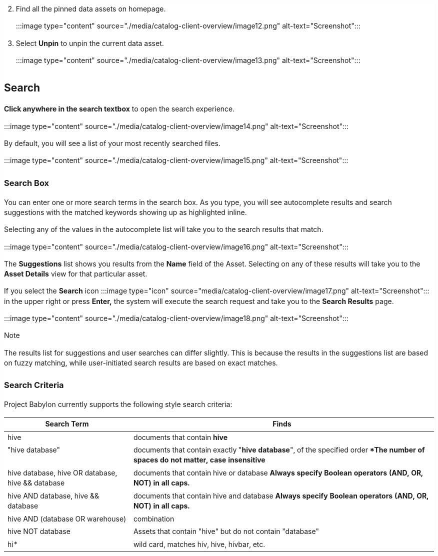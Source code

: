 2. Find all the pinned data assets on homepage.

   :::image type="content" source="./media/catalog-client-overview/image12.png" alt-text="Screenshot":::

3. Select **Unpin** to unpin the current data asset.

   :::image type="content" source="./media/catalog-client-overview/image13.png" alt-text="Screenshot":::

## Search

**Click anywhere in the search textbox** to open the search experience.

:::image type="content" source="./media/catalog-client-overview/image14.png" alt-text="Screenshot":::

By default, you will see a list of your most recently searched files.

:::image type="content" source="./media/catalog-client-overview/image15.png" alt-text="Screenshot":::

### Search Box

You can enter one or more search terms in the search box. As you type, you will see autocomplete results and search suggestions with the matched keywords showing up as highlighted inline.

Selecting any of the values in the autocomplete list will take you to the search results that match.

:::image type="content" source="./media/catalog-client-overview/image16.png" alt-text="Screenshot":::

The **Suggestions** list shows you results from the **Name** field of the Asset. Selecting on any of these results will take you to the **Asset Details** view for that particular asset.

If you select the **Search** icon :::image type="icon" source="media/catalog-client-overview/image17.png" alt-text="Screenshot"::: in the upper right or press **Enter,** the system will execute the search request and take you to the **Search Results** page.

:::image type="content" source="./media/catalog-client-overview/image18.png" alt-text="Screenshot":::

> [!NOTE]
> The results list for suggestions and user searches can differ slightly. This is because the results in the suggestions list are based on fuzzy matching, while user-initiated search results are based on exact matches.

### Search Criteria

Project Babylon currently supports the following style search criteria:

| Search Term |  Finds |
|-------------|----------------------|
| hive                                              | documents that contain **hive** |
| \"hive database\"                                 | documents that contain exactly \"**hive database**\", of the specified order **\*The number of spaces do not matter, case insensitive** |
| hive database, hive OR database, hive && database | documents that contain hive or database **Always specify Boolean operators (AND, OR, NOT) in all caps.** |
| hive AND database, hive && database                | documents that contain hive and database **Always specify Boolean operators (AND, OR, NOT) in all caps.** |
| hive AND (database OR warehouse)                  | combination |
| hive NOT database                                 | Assets that contain "hive" but do not contain "database" |
| hi\*                                             | wild card, matches hiv, hive, hivbar, etc. |
